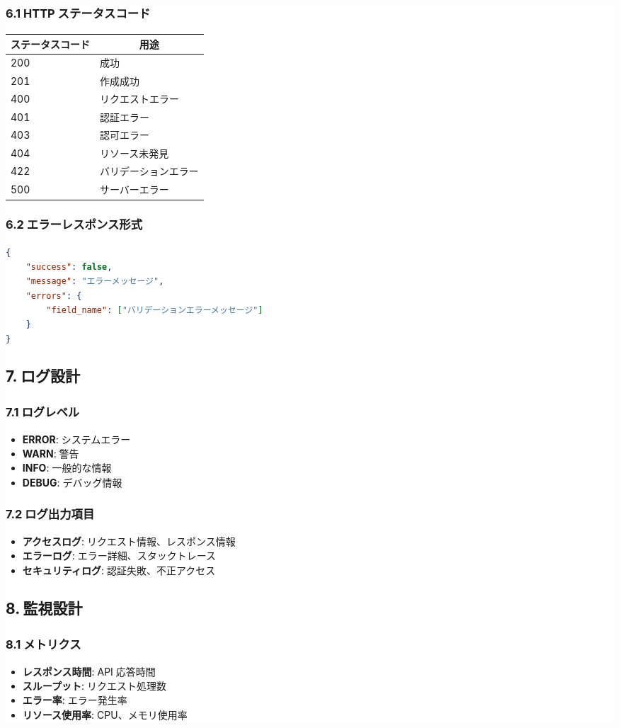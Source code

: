 ### 6.1 HTTP ステータスコード

| ステータスコード | 用途                 |
| ---------------- | -------------------- |
| 200              | 成功                 |
| 201              | 作成成功             |
| 400              | リクエストエラー     |
| 401              | 認証エラー           |
| 403              | 認可エラー           |
| 404              | リソース未発見       |
| 422              | バリデーションエラー |
| 500              | サーバーエラー       |

### 6.2 エラーレスポンス形式

```json
{
    "success": false,
    "message": "エラーメッセージ",
    "errors": {
        "field_name": ["バリデーションエラーメッセージ"]
    }
}
```

## 7. ログ設計

### 7.1 ログレベル

-   **ERROR**: システムエラー
-   **WARN**: 警告
-   **INFO**: 一般的な情報
-   **DEBUG**: デバッグ情報

### 7.2 ログ出力項目

-   **アクセスログ**: リクエスト情報、レスポンス情報
-   **エラーログ**: エラー詳細、スタックトレース
-   **セキュリティログ**: 認証失敗、不正アクセス

## 8. 監視設計

### 8.1 メトリクス

-   **レスポンス時間**: API 応答時間
-   **スループット**: リクエスト処理数
-   **エラー率**: エラー発生率
-   **リソース使用率**: CPU、メモリ使用率
